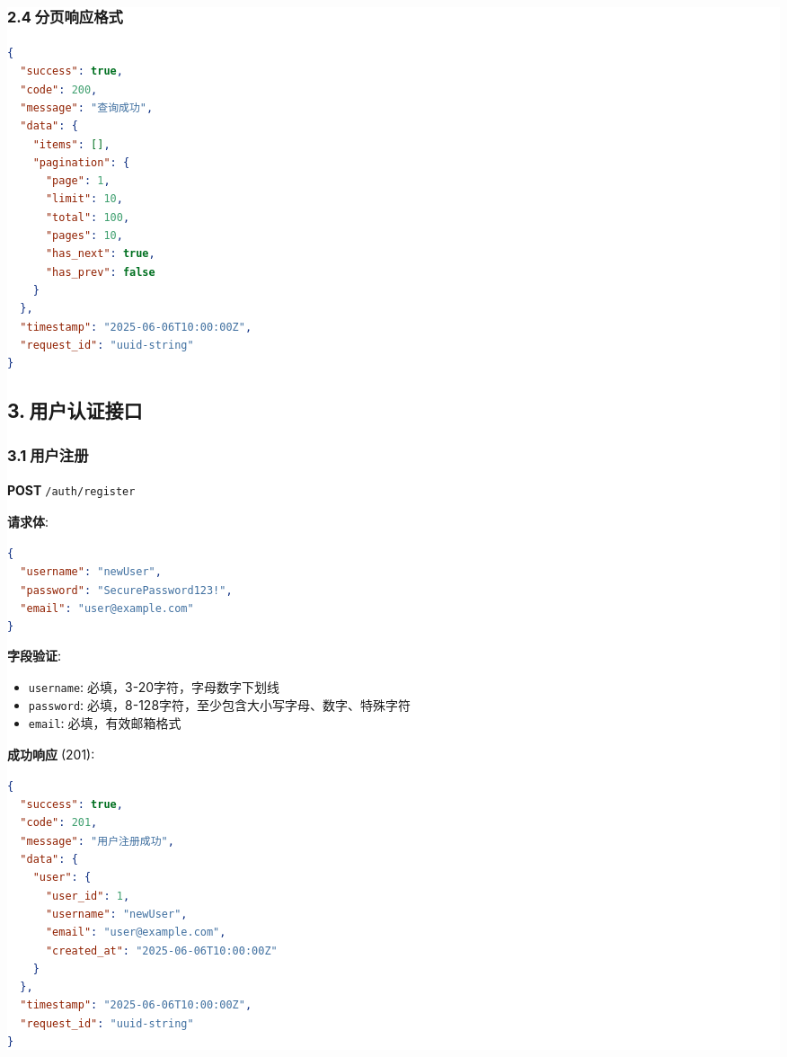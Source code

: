 ### 2.4 分页响应格式
```json
{
  "success": true,
  "code": 200,
  "message": "查询成功",
  "data": {
    "items": [],
    "pagination": {
      "page": 1,
      "limit": 10,
      "total": 100,
      "pages": 10,
      "has_next": true,
      "has_prev": false
    }
  },
  "timestamp": "2025-06-06T10:00:00Z",
  "request_id": "uuid-string"
}
```

## 3. 用户认证接口

### 3.1 用户注册
**POST** `/auth/register`

**请求体**:
```json
{
  "username": "newUser",
  "password": "SecurePassword123!",
  "email": "user@example.com"
}
```

**字段验证**:
- `username`: 必填，3-20字符，字母数字下划线
- `password`: 必填，8-128字符，至少包含大小写字母、数字、特殊字符
- `email`: 必填，有效邮箱格式

**成功响应** (201):
```json
{
  "success": true,
  "code": 201,
  "message": "用户注册成功",
  "data": {
    "user": {
      "user_id": 1,
      "username": "newUser",
      "email": "user@example.com",
      "created_at": "2025-06-06T10:00:00Z"
    }
  },
  "timestamp": "2025-06-06T10:00:00Z",
  "request_id": "uuid-string"
}
```
